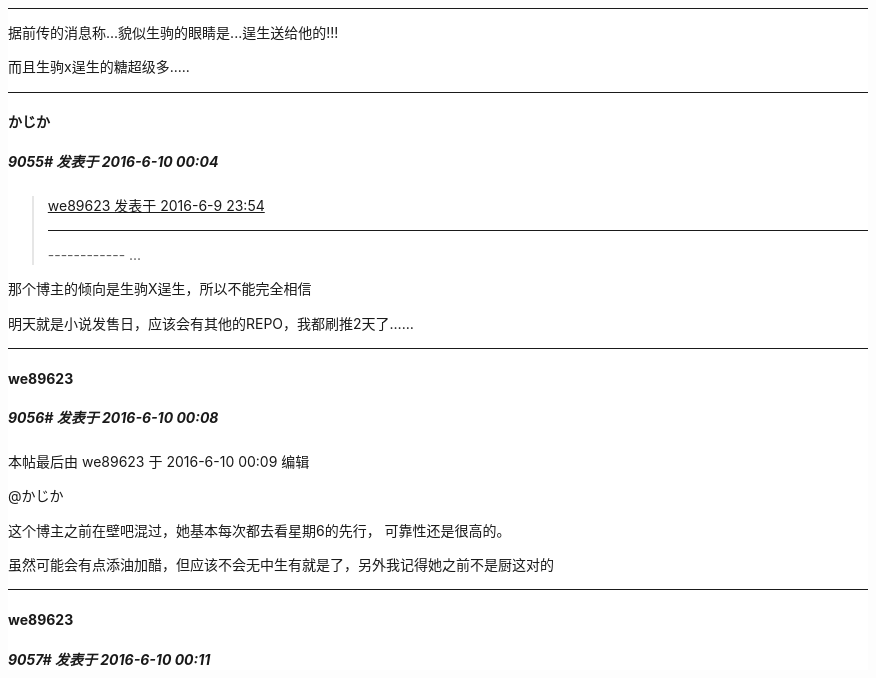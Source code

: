 ---------------------------------------------------------------------------------------


据前传的消息称...貌似生驹的眼睛是...逞生送给他的!!!

而且生驹x逞生的糖超级多.....







-----

####  かじか  
##### 9055#       发表于 2016-6-10 00:04



<blockquote><a href="httphttps://bbs.saraba1st.com/2b/forum.php?mod=redirect&amp;goto=findpost&amp;pid=32659538&amp;ptid=1180903" target="_blank">we89623 发表于 2016-6-9 23:54</a>

---------------------------------------------------------------------------------------

------------ ...</blockquote>











那个博主的倾向是生驹X逞生，所以不能完全相信

明天就是小说发售日，应该会有其他的REPO，我都刷推2天了……







-----

####  we89623  
##### 9056#       发表于 2016-6-10 00:08



 本帖最后由 we89623 于 2016-6-10 00:09 编辑 

@かじか


这个博主之前在壁吧混过，她基本每次都去看星期6的先行， 可靠性还是很高的。

虽然可能会有点添油加醋，但应该不会无中生有就是了，另外我记得她之前不是厨这对的 







-----

####  we89623  
##### 9057#       发表于 2016-6-10 00:11
